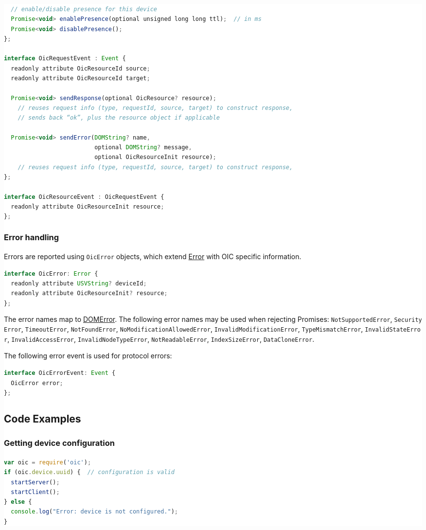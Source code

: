 ```javascript
  // enable/disable presence for this device
  Promise<void> enablePresence(optional unsigned long long ttl);  // in ms
  Promise<void> disablePresence();
};

interface OicRequestEvent : Event {
  readonly attribute OicResourceId source;
  readonly attribute OicResourceId target;

  Promise<void> sendResponse(optional OicResource? resource);
    // reuses request info (type, requestId, source, target) to construct response,
    // sends back “ok”, plus the resource object if applicable

  Promise<void> sendError(DOMString? name,
                          optional DOMString? message,
                          optional OicResourceInit resource);
    // reuses request info (type, requestId, source, target) to construct response,
};

interface OicResourceEvent : OicRequestEvent {
  readonly attribute OicResourceInit resource;
};
```

### Error handling
Errors are reported using ```OicError``` objects, which extend [Error](http://www.ecma-international.org/ecma-262/6.0/#sec-error-objects) with OIC specific information.
```javascript
interface OicError: Error {
  readonly attribute USVString? deviceId;
  readonly attribute OicResourceInit? resource;
};
```
The error names map to [DOMError](https://heycam.github.io/webidl/#idl-DOMException-error-names). The following error names may be used when rejecting Promises: ```NotSupportedError```, ```SecurityError```, ```TimeoutError```, ```NotFoundError```, ```NoModificationAllowedError```, ```InvalidModificationError```, ```TypeMismatchError```, ```InvalidStateError```, ```InvalidAccessError```, ```InvalidNodeTypeError```, ```NotReadableError```, ```IndexSizeError```, ```DataCloneError```.

The following error event is used for protocol errors:
```javascript
interface OicErrorEvent: Event {
  OicError error;
};
```

Code Examples
-------------
### Getting device configuration

```javascript
var oic = require('oic');
if (oic.device.uuid) {  // configuration is valid
  startServer();
  startClient();
} else {
  console.log("Error: device is not configured.");
}
```
